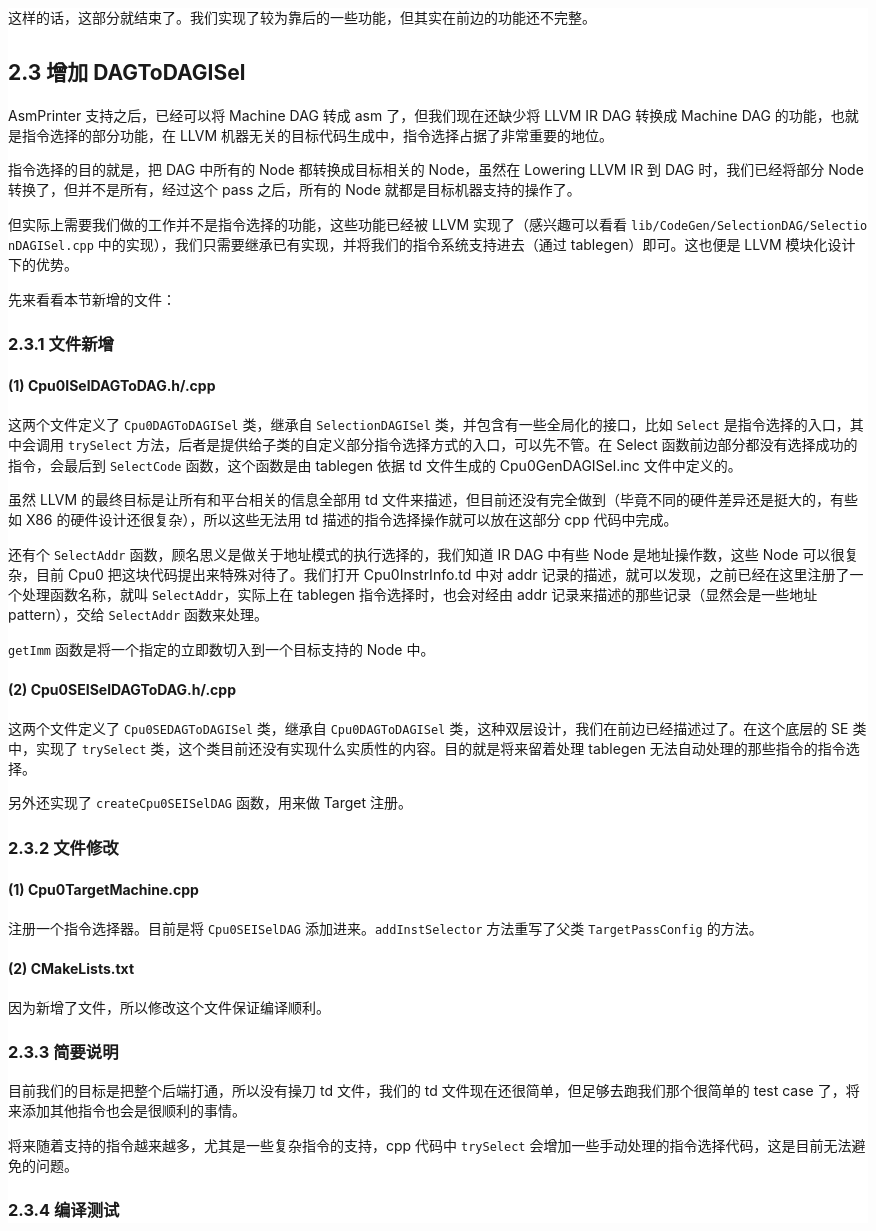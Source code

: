 这样的话，这部分就结束了。我们实现了较为靠后的一些功能，但其实在前边的功能还不完整。

## 2.3 增加 DAGToDAGISel

AsmPrinter 支持之后，已经可以将 Machine DAG 转成 asm 了，但我们现在还缺少将 LLVM IR DAG 转换成 Machine DAG 的功能，也就是指令选择的部分功能，在 LLVM 机器无关的目标代码生成中，指令选择占据了非常重要的地位。

指令选择的目的就是，把 DAG 中所有的 Node 都转换成目标相关的 Node，虽然在 Lowering LLVM IR 到 DAG 时，我们已经将部分 Node 转换了，但并不是所有，经过这个 pass 之后，所有的 Node 就都是目标机器支持的操作了。

但实际上需要我们做的工作并不是指令选择的功能，这些功能已经被 LLVM 实现了（感兴趣可以看看 `lib/CodeGen/SelectionDAG/SelectionDAGISel.cpp` 中的实现），我们只需要继承已有实现，并将我们的指令系统支持进去（通过 tablegen）即可。这也便是 LLVM 模块化设计下的优势。

先来看看本节新增的文件：

### 2.3.1 文件新增

#### (1) Cpu0ISelDAGToDAG.h/.cpp

这两个文件定义了 `Cpu0DAGToDAGISel` 类，继承自 `SelectionDAGISel` 类，并包含有一些全局化的接口，比如 `Select` 是指令选择的入口，其中会调用 `trySelect` 方法，后者是提供给子类的自定义部分指令选择方式的入口，可以先不管。在 Select 函数前边部分都没有选择成功的指令，会最后到 `SelectCode` 函数，这个函数是由 tablegen 依据 td 文件生成的 Cpu0GenDAGISel.inc 文件中定义的。

虽然 LLVM 的最终目标是让所有和平台相关的信息全部用 td 文件来描述，但目前还没有完全做到（毕竟不同的硬件差异还是挺大的，有些如 X86 的硬件设计还很复杂），所以这些无法用 td 描述的指令选择操作就可以放在这部分 cpp 代码中完成。

还有个 `SelectAddr` 函数，顾名思义是做关于地址模式的执行选择的，我们知道 IR DAG 中有些 Node 是地址操作数，这些 Node 可以很复杂，目前 Cpu0 把这块代码提出来特殊对待了。我们打开 Cpu0InstrInfo.td 中对 addr 记录的描述，就可以发现，之前已经在这里注册了一个处理函数名称，就叫 `SelectAddr`，实际上在 tablegen 指令选择时，也会对经由 addr 记录来描述的那些记录（显然会是一些地址 pattern），交给 `SelectAddr` 函数来处理。

`getImm` 函数是将一个指定的立即数切入到一个目标支持的 Node 中。

#### (2) Cpu0SEISelDAGToDAG.h/.cpp

这两个文件定义了 `Cpu0SEDAGToDAGISel` 类，继承自 `Cpu0DAGToDAGISel` 类，这种双层设计，我们在前边已经描述过了。在这个底层的 SE 类中，实现了 `trySelect` 类，这个类目前还没有实现什么实质性的内容。目的就是将来留着处理 tablegen 无法自动处理的那些指令的指令选择。

另外还实现了 `createCpu0SEISelDAG` 函数，用来做 Target 注册。

### 2.3.2 文件修改

#### (1) Cpu0TargetMachine.cpp

注册一个指令选择器。目前是将 `Cpu0SEISelDAG` 添加进来。`addInstSelector` 方法重写了父类 `TargetPassConfig` 的方法。

#### (2) CMakeLists.txt

因为新增了文件，所以修改这个文件保证编译顺利。

### 2.3.3 简要说明

目前我们的目标是把整个后端打通，所以没有操刀 td 文件，我们的 td 文件现在还很简单，但足够去跑我们那个很简单的 test case 了，将来添加其他指令也会是很顺利的事情。

将来随着支持的指令越来越多，尤其是一些复杂指令的支持，cpp 代码中 `trySelect` 会增加一些手动处理的指令选择代码，这是目前无法避免的问题。

### 2.3.4 编译测试
